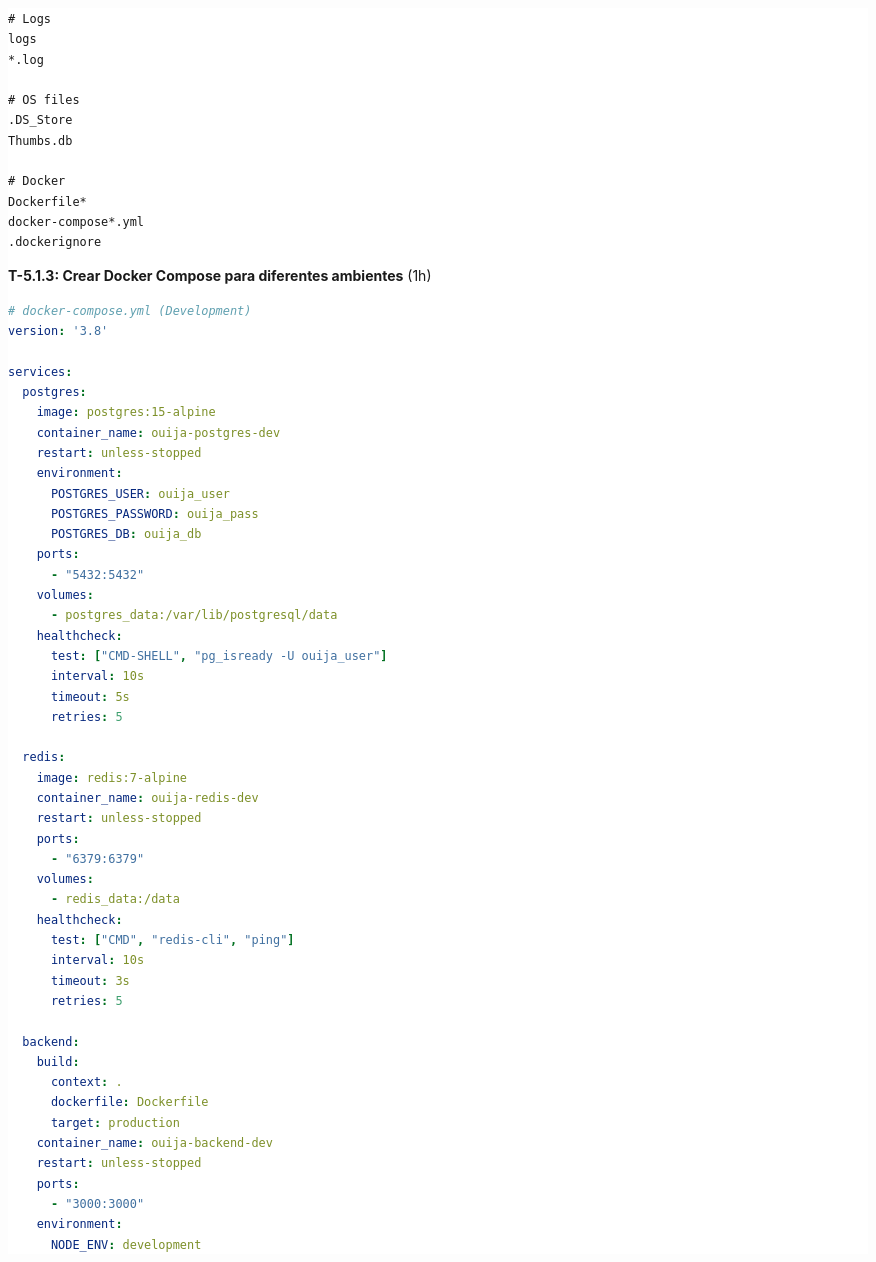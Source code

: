 ```
# Logs
logs
*.log

# OS files
.DS_Store
Thumbs.db

# Docker
Dockerfile*
docker-compose*.yml
.dockerignore
```

**T-5.1.3: Crear Docker Compose para diferentes ambientes** (1h)

```yaml
# docker-compose.yml (Development)
version: '3.8'

services:
  postgres:
    image: postgres:15-alpine
    container_name: ouija-postgres-dev
    restart: unless-stopped
    environment:
      POSTGRES_USER: ouija_user
      POSTGRES_PASSWORD: ouija_pass
      POSTGRES_DB: ouija_db
    ports:
      - "5432:5432"
    volumes:
      - postgres_data:/var/lib/postgresql/data
    healthcheck:
      test: ["CMD-SHELL", "pg_isready -U ouija_user"]
      interval: 10s
      timeout: 5s
      retries: 5

  redis:
    image: redis:7-alpine
    container_name: ouija-redis-dev
    restart: unless-stopped
    ports:
      - "6379:6379"
    volumes:
      - redis_data:/data
    healthcheck:
      test: ["CMD", "redis-cli", "ping"]
      interval: 10s
      timeout: 3s
      retries: 5

  backend:
    build:
      context: .
      dockerfile: Dockerfile
      target: production
    container_name: ouija-backend-dev
    restart: unless-stopped
    ports:
      - "3000:3000"
    environment:
      NODE_ENV: development
```